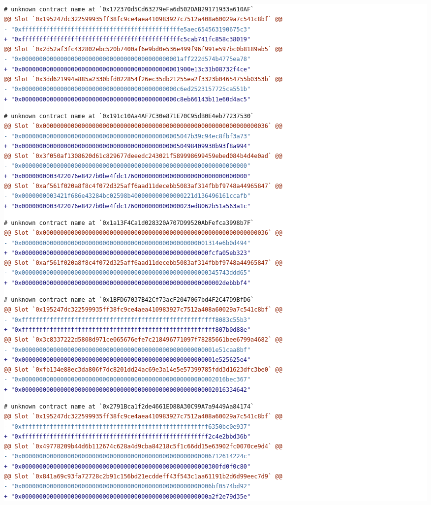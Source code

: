 ```diff
# unknown contract name at `0x172370d5Cd63279eFa6d502DAB29171933a610AF`
@@ Slot `0x195247dc322599935ff38fc9ce4aea410983927c7512a408a60029a7c541c8bf` @@
- "0xfffffffffffffffffffffffffffffffffffffffffffffe5aec654563190675c3"
+ "0xfffffffffffffffffffffffffffffffffffffffffffffc5cab741fc858c38019"
@@ Slot `0x2d52af3fc432802ebc520b7400af6e9bd0e536e499f96f991e597bc0b8189ab5` @@
- "0x000000000000000000000000000000000000000000001aff222d574b4775ea78"
+ "0x000000000000000000000000000000000000000000001900e13c31b08732f4ce"
@@ Slot `0x3dd621994a885a2330bfd022854f26ec35db21255ea2f3323b04654755b0353b` @@
- "0x00000000000000000000000000000000000000000000c6ed2523157725ca551b"
+ "0x00000000000000000000000000000000000000000000c8eb66143b11e60d4ac5"
```

```diff
# unknown contract name at `0x191c10Aa4AF7C30e871E70C95dB0E4eb77237530`
@@ Slot `0x0000000000000000000000000000000000000000000000000000000000000036` @@
- "0x000000000000000000000000000000000000000000005047b39c94ec8fbf3a73"
+ "0x0000000000000000000000000000000000000000000050498409930b93f8a994"
@@ Slot `0x3f050af1308620d61c829677deeedc243021f589998699459ebed084b4d4e0ad` @@
- "0x0000000000000000000000000000000000000000000000000000000000000000"
+ "0x0000000003422076e8427b0be4fdc17600000000000000000000000000000000"
@@ Slot `0xaf561f020a8f8c4f072d325aff6aad11decebb5083af314fbbf9748a44965847` @@
- "0x0000000003421f686e43284bc02598b400000000000000221d136496161ccafb"
+ "0x0000000003422076e8427b0be4fdc1760000000000000023ed8062b51a563a1c"
```

```diff
# unknown contract name at `0x1a13F4Ca1d028320A707D99520AbFefca3998b7F`
@@ Slot `0x0000000000000000000000000000000000000000000000000000000000000036` @@
- "0x00000000000000000000000000000000000000000000000000001314e6b0d494"
+ "0x00000000000000000000000000000000000000000000000000000fcfa05eb323"
@@ Slot `0xaf561f020a8f8c4f072d325aff6aad11decebb5083af314fbbf9748a44965847` @@
- "0x00000000000000000000000000000000000000000000000000000345743ddd65"
+ "0x000000000000000000000000000000000000000000000000000000002debbbf4"
```

```diff
# unknown contract name at `0x1BFD67037B42Cf73acF2047067bd4F2C47D9BfD6`
@@ Slot `0x195247dc322599935ff38fc9ce4aea410983927c7512a408a60029a7c541c8bf` @@
- "0xfffffffffffffffffffffffffffffffffffffffffffffffffffffff8083c55b3"
+ "0xfffffffffffffffffffffffffffffffffffffffffffffffffffffff807b0d88e"
@@ Slot `0x3c8337222d5808d971ce065676efe7c218496771097f78285661bee6799a4682` @@
- "0x0000000000000000000000000000000000000000000000000000001e51caa8bf"
+ "0x0000000000000000000000000000000000000000000000000000001e525625e4"
@@ Slot `0xfb134e88ec3da806f7dc8201dd24ac69e3a14e5e57399785fdd3d1623dfc3be0` @@
- "0x0000000000000000000000000000000000000000000000000000002016bec367"
+ "0x0000000000000000000000000000000000000000000000000000002016334642"
```

```diff
# unknown contract name at `0x2791Bca1f2de4661ED88A30C99A7a9449Aa84174`
@@ Slot `0x195247dc322599935ff38fc9ce4aea410983927c7512a408a60029a7c541c8bf` @@
- "0xfffffffffffffffffffffffffffffffffffffffffffffffffffff6350bc0e937"
+ "0xfffffffffffffffffffffffffffffffffffffffffffffffffffff2c4e2bbd36b"
@@ Slot `0x49778209b44d6b112674c628a4d9cba84218c5f1c66dd15e63902fc0070ce9d4` @@
- "0x000000000000000000000000000000000000000000000000000006712614224c"
+ "0x00000000000000000000000000000000000000000000000000000300fd0f0c80"
@@ Slot `0x841a69c93fa72728c2b91c156bd21ecddeff43f543c1aa61191b2d6d99eec7d9` @@
- "0x000000000000000000000000000000000000000000000000000006bf0574bd92"
+ "0x00000000000000000000000000000000000000000000000000000a2f2e79d35e"
```
